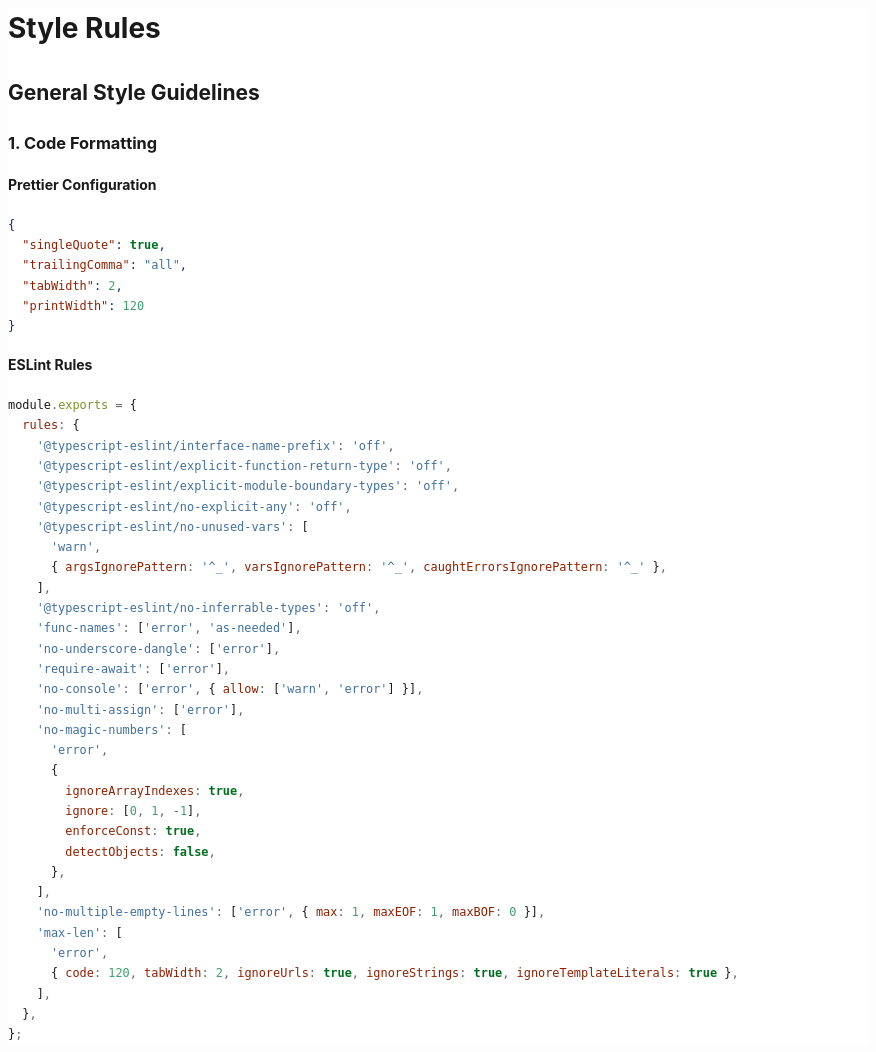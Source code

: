 # Style Rules

## General Style Guidelines

### 1. Code Formatting

#### Prettier Configuration

```json
{
  "singleQuote": true,
  "trailingComma": "all",
  "tabWidth": 2,
  "printWidth": 120
}
```

#### ESLint Rules

```javascript
module.exports = {
  rules: {
    '@typescript-eslint/interface-name-prefix': 'off',
    '@typescript-eslint/explicit-function-return-type': 'off',
    '@typescript-eslint/explicit-module-boundary-types': 'off',
    '@typescript-eslint/no-explicit-any': 'off',
    '@typescript-eslint/no-unused-vars': [
      'warn',
      { argsIgnorePattern: '^_', varsIgnorePattern: '^_', caughtErrorsIgnorePattern: '^_' },
    ],
    '@typescript-eslint/no-inferrable-types': 'off',
    'func-names': ['error', 'as-needed'],
    'no-underscore-dangle': ['error'],
    'require-await': ['error'],
    'no-console': ['error', { allow: ['warn', 'error'] }],
    'no-multi-assign': ['error'],
    'no-magic-numbers': [
      'error',
      {
        ignoreArrayIndexes: true,
        ignore: [0, 1, -1],
        enforceConst: true,
        detectObjects: false,
      },
    ],
    'no-multiple-empty-lines': ['error', { max: 1, maxEOF: 1, maxBOF: 0 }],
    'max-len': [
      'error',
      { code: 120, tabWidth: 2, ignoreUrls: true, ignoreStrings: true, ignoreTemplateLiterals: true },
    ],
  },
};
```

